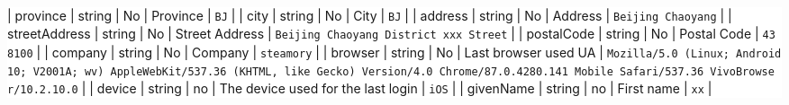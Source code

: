 | province                 | string  | No                                     | Province                                                                                                                                                                                                                                                                                                                                                                         | `BJ`                                                                                                                                                             |
| city                     | string  | No                                     | City                                                                                                                                                                                                                                                                                                                                                                             | `BJ`                                                                                                                                                             |
| address                  | string  | No                                     | Address                                                                                                                                                                                                                                                                                                                                                                          | `Beijing Chaoyang`                                                                                                                                               |
| streetAddress            | string  | No                                     | Street Address                                                                                                                                                                                                                                                                                                                                                                   | `Beijing Chaoyang District xxx Street`                                                                                                                           |
| postalCode               | string  | No                                     | Postal Code                                                                                                                                                                                                                                                                                                                                                                      | `438100`                                                                                                                                                         |
| company                  | string  | No                                     | Company                                                                                                                                                                                                                                                                                                                                                                          | `steamory`                                                                                                                                                       |
| browser                  | string  | No                                     | Last browser used UA                                                                                                                                                                                                                                                                                                                                                             | `Mozilla/5.0 (Linux; Android 10; V2001A; wv) AppleWebKit/537.36 (KHTML, like Gecko) Version/4.0 Chrome/87.0.4280.141 Mobile Safari/537.36 VivoBrowser/10.2.10.0` |
| device                   | string  | no                                     | The device used for the last login                                                                                                                                                                                                                                                                                                                                               | `iOS`                                                                                                                                                            |
| givenName                | string  | no                                     | First name                                                                                                                                                                                                                                                                                                                                                                       | `xx`                                                                                                                                                             |